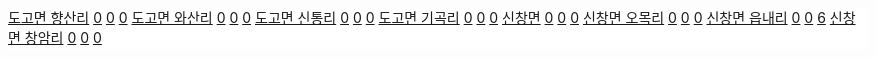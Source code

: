 
  <tr class="item">
    <td><a href="충청남도아산시도고면향산리">도고면 향산리</a></td>
    <td><a href="충청남도아산시도고면향산리">0</a></td>
    <td><a href="충청남도아산시도고면향산리">0</a></td>
    <td><a href="충청남도아산시도고면향산리">0</a></td>
  </tr>
    

  <tr class="item">
    <td><a href="충청남도아산시도고면와산리">도고면 와산리</a></td>
    <td><a href="충청남도아산시도고면와산리">0</a></td>
    <td><a href="충청남도아산시도고면와산리">0</a></td>
    <td><a href="충청남도아산시도고면와산리">0</a></td>
  </tr>
    

  <tr class="item">
    <td><a href="충청남도아산시도고면신통리">도고면 신통리</a></td>
    <td><a href="충청남도아산시도고면신통리">0</a></td>
    <td><a href="충청남도아산시도고면신통리">0</a></td>
    <td><a href="충청남도아산시도고면신통리">0</a></td>
  </tr>
    

  <tr class="item">
    <td><a href="충청남도아산시도고면기곡리">도고면 기곡리</a></td>
    <td><a href="충청남도아산시도고면기곡리">0</a></td>
    <td><a href="충청남도아산시도고면기곡리">0</a></td>
    <td><a href="충청남도아산시도고면기곡리">0</a></td>
  </tr>
    

  <tr class="item">
    <td><a href="충청남도아산시신창면">신창면</a></td>
    <td><a href="충청남도아산시신창면">0</a></td>
    <td><a href="충청남도아산시신창면">0</a></td>
    <td><a href="충청남도아산시신창면">0</a></td>
  </tr>
    

  <tr class="item">
    <td><a href="충청남도아산시신창면오목리">신창면 오목리</a></td>
    <td><a href="충청남도아산시신창면오목리">0</a></td>
    <td><a href="충청남도아산시신창면오목리">0</a></td>
    <td><a href="충청남도아산시신창면오목리">0</a></td>
  </tr>
    

  <tr class="item">
    <td><a href="충청남도아산시신창면읍내리">신창면 읍내리</a></td>
    <td><a href="충청남도아산시신창면읍내리">0</a></td>
    <td><a href="충청남도아산시신창면읍내리">0</a></td>
    <td><a href="충청남도아산시신창면읍내리">6</a></td>
  </tr>
    

  <tr class="item">
    <td><a href="충청남도아산시신창면창암리">신창면 창암리</a></td>
    <td><a href="충청남도아산시신창면창암리">0</a></td>
    <td><a href="충청남도아산시신창면창암리">0</a></td>
    <td><a href="충청남도아산시신창면창암리">0</a></td>
  </tr>
    